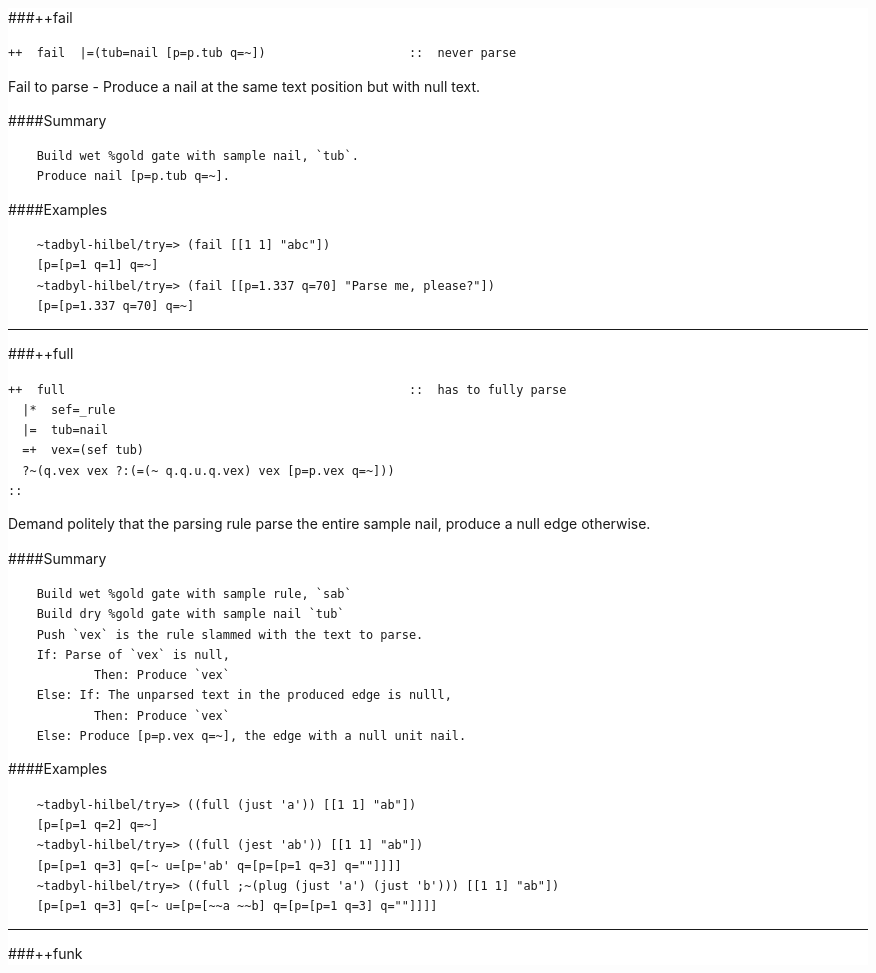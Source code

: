 
###++fail  

```
++  fail  |=(tub=nail [p=p.tub q=~])                    ::  never parse
```

Fail to parse - Produce a nail at the same text position but with null text.

####Summary

        Build wet %gold gate with sample nail, `tub`.
        Produce nail [p=p.tub q=~].

####Examples

        ~tadbyl-hilbel/try=> (fail [[1 1] "abc"])
        [p=[p=1 q=1] q=~]
        ~tadbyl-hilbel/try=> (fail [[p=1.337 q=70] "Parse me, please?"])
        [p=[p=1.337 q=70] q=~]

---

###++full  

```
++  full                                                ::  has to fully parse
  |*  sef=_rule
  |=  tub=nail
  =+  vex=(sef tub)
  ?~(q.vex vex ?:(=(~ q.q.u.q.vex) vex [p=p.vex q=~]))
::
```

Demand politely that the parsing rule parse the entire sample nail, produce a null edge otherwise.

####Summary

        Build wet %gold gate with sample rule, `sab`
        Build dry %gold gate with sample nail `tub`
        Push `vex` is the rule slammed with the text to parse.
        If: Parse of `vex` is null,
                Then: Produce `vex`
        Else: If: The unparsed text in the produced edge is nulll,
                Then: Produce `vex`
        Else: Produce [p=p.vex q=~], the edge with a null unit nail.

####Examples

        ~tadbyl-hilbel/try=> ((full (just 'a')) [[1 1] "ab"])
        [p=[p=1 q=2] q=~]
        ~tadbyl-hilbel/try=> ((full (jest 'ab')) [[1 1] "ab"])
        [p=[p=1 q=3] q=[~ u=[p='ab' q=[p=[p=1 q=3] q=""]]]]
        ~tadbyl-hilbel/try=> ((full ;~(plug (just 'a') (just 'b'))) [[1 1] "ab"])
        [p=[p=1 q=3] q=[~ u=[p=[~~a ~~b] q=[p=[p=1 q=3] q=""]]]]

---

###++funk
